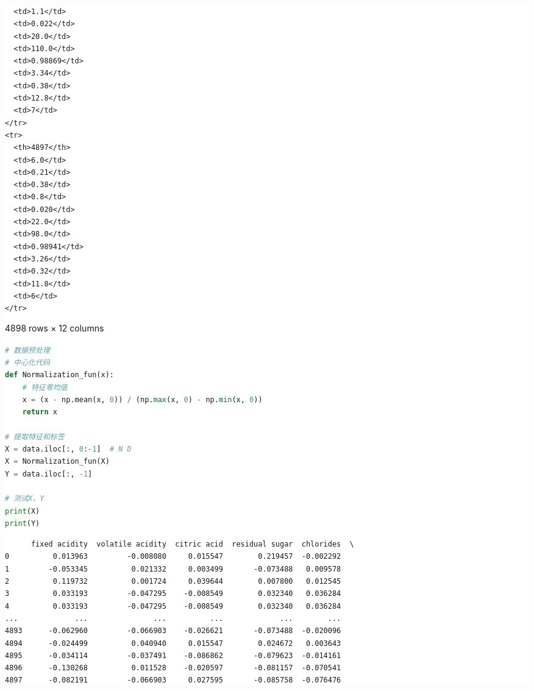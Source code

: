       <td>1.1</td>
      <td>0.022</td>
      <td>20.0</td>
      <td>110.0</td>
      <td>0.98869</td>
      <td>3.34</td>
      <td>0.38</td>
      <td>12.8</td>
      <td>7</td>
    </tr>
    <tr>
      <th>4897</th>
      <td>6.0</td>
      <td>0.21</td>
      <td>0.38</td>
      <td>0.8</td>
      <td>0.020</td>
      <td>22.0</td>
      <td>98.0</td>
      <td>0.98941</td>
      <td>3.26</td>
      <td>0.32</td>
      <td>11.8</td>
      <td>6</td>
    </tr>
  </tbody>
</table>
<p>4898 rows × 12 columns</p>
</div>




```python
# 数据预处理
# 中心化代码
def Normalization_fun(x):
    # 特征零均值
    x = (x - np.mean(x, 0)) / (np.max(x, 0) - np.min(x, 0))
    return x

# 提取特征和标签
X = data.iloc[:, 0:-1]  # N D
X = Normalization_fun(X)
Y = data.iloc[:, -1]

# 测试X，Y
print(X)
print(Y)
```

          fixed acidity  volatile acidity  citric acid  residual sugar  chlorides  \
    0          0.013963         -0.008080     0.015547        0.219457  -0.002292   
    1         -0.053345          0.021332     0.003499       -0.073488   0.009578   
    2          0.119732          0.001724     0.039644        0.007800   0.012545   
    3          0.033193         -0.047295    -0.008549        0.032340   0.036284   
    4          0.033193         -0.047295    -0.008549        0.032340   0.036284   
    ...             ...               ...          ...             ...        ...   
    4893      -0.062960         -0.066903    -0.026621       -0.073488  -0.020096   
    4894      -0.024499          0.040940     0.015547        0.024672   0.003643   
    4895      -0.034114         -0.037491    -0.086862       -0.079623  -0.014161   
    4896      -0.130268          0.011528    -0.020597       -0.081157  -0.070541   
    4897      -0.082191         -0.066903     0.027595       -0.085758  -0.076476   
    